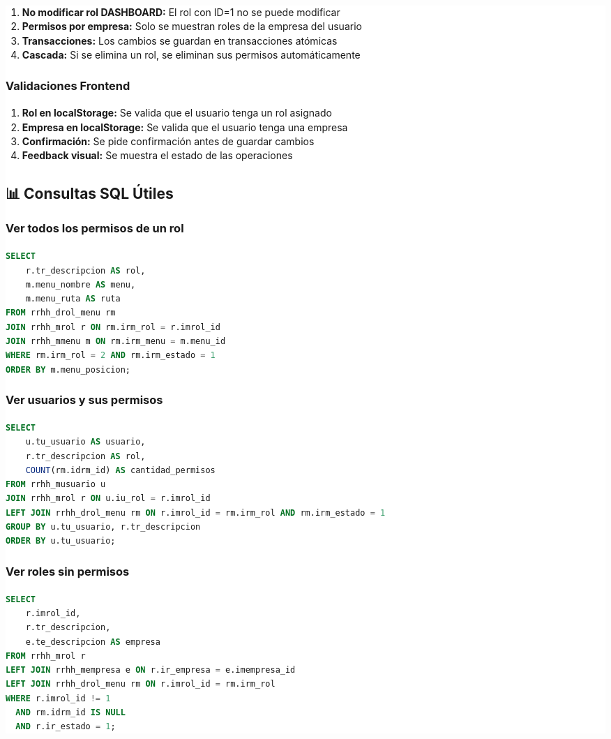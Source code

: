 1. **No modificar rol DASHBOARD:** El rol con ID=1 no se puede modificar
2. **Permisos por empresa:** Solo se muestran roles de la empresa del usuario
3. **Transacciones:** Los cambios se guardan en transacciones atómicas
4. **Cascada:** Si se elimina un rol, se eliminan sus permisos automáticamente

### Validaciones Frontend

1. **Rol en localStorage:** Se valida que el usuario tenga un rol asignado
2. **Empresa en localStorage:** Se valida que el usuario tenga una empresa
3. **Confirmación:** Se pide confirmación antes de guardar cambios
4. **Feedback visual:** Se muestra el estado de las operaciones

## 📊 Consultas SQL Útiles

### Ver todos los permisos de un rol
```sql
SELECT 
    r.tr_descripcion AS rol,
    m.menu_nombre AS menu,
    m.menu_ruta AS ruta
FROM rrhh_drol_menu rm
JOIN rrhh_mrol r ON rm.irm_rol = r.imrol_id
JOIN rrhh_mmenu m ON rm.irm_menu = m.menu_id
WHERE rm.irm_rol = 2 AND rm.irm_estado = 1
ORDER BY m.menu_posicion;
```

### Ver usuarios y sus permisos
```sql
SELECT 
    u.tu_usuario AS usuario,
    r.tr_descripcion AS rol,
    COUNT(rm.idrm_id) AS cantidad_permisos
FROM rrhh_musuario u
JOIN rrhh_mrol r ON u.iu_rol = r.imrol_id
LEFT JOIN rrhh_drol_menu rm ON r.imrol_id = rm.irm_rol AND rm.irm_estado = 1
GROUP BY u.tu_usuario, r.tr_descripcion
ORDER BY u.tu_usuario;
```

### Ver roles sin permisos
```sql
SELECT 
    r.imrol_id,
    r.tr_descripcion,
    e.te_descripcion AS empresa
FROM rrhh_mrol r
LEFT JOIN rrhh_mempresa e ON r.ir_empresa = e.imempresa_id
LEFT JOIN rrhh_drol_menu rm ON r.imrol_id = rm.irm_rol
WHERE r.imrol_id != 1 
  AND rm.idrm_id IS NULL
  AND r.ir_estado = 1;
```
